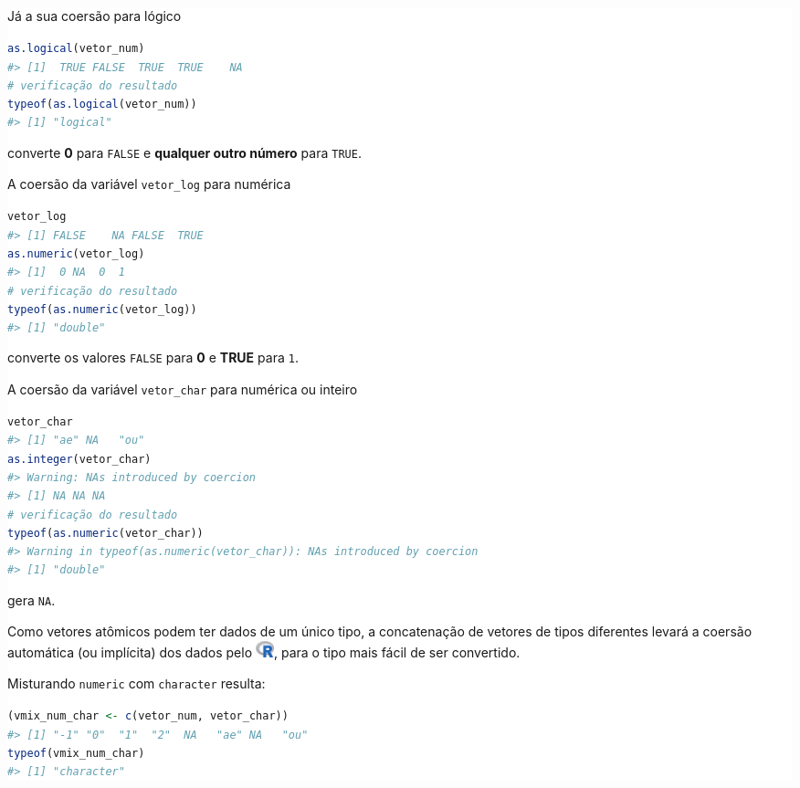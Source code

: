 Já a sua coersão para lógico 


```r
as.logical(vetor_num)
#> [1]  TRUE FALSE  TRUE  TRUE    NA
# verificação do resultado
typeof(as.logical(vetor_num))
#> [1] "logical"
```

converte **0** para `FALSE` e **qualquer outro número** para `TRUE`.


A coersão da variável `vetor_log` para numérica 


```r
vetor_log
#> [1] FALSE    NA FALSE  TRUE
as.numeric(vetor_log)
#> [1]  0 NA  0  1
# verificação do resultado
typeof(as.numeric(vetor_log))
#> [1] "double"
```

converte os valores `FALSE` para **0** e **TRUE** para `1`. 


A coersão da variável `vetor_char` para numérica ou inteiro


```r
vetor_char
#> [1] "ae" NA   "ou"
as.integer(vetor_char)
#> Warning: NAs introduced by coercion
#> [1] NA NA NA
# verificação do resultado
typeof(as.numeric(vetor_char))
#> Warning in typeof(as.numeric(vetor_char)): NAs introduced by coercion
#> [1] "double"
```

gera `NA`.


Como vetores atômicos podem ter dados de um único tipo, a concatenação de vetores de tipos diferentes levará a coersão automática (ou implícita) dos dados pelo <img src="images/logo_r.png" width="20">, para o tipo mais fácil de ser convertido.

Misturando `numeric` com `character` resulta:


```r
(vmix_num_char <- c(vetor_num, vetor_char))
#> [1] "-1" "0"  "1"  "2"  NA   "ae" NA   "ou"
typeof(vmix_num_char)
#> [1] "character"
```


[^vetor-escalar]: Diferente de outras linguagens de programação no R, um **escalar** é um vetor com um elemento. Então, vetores são o menor tipo de dados no R.
[^listas]: Lista é um tipo de vetor chamado `list` que é capaz de armazenar dados de diferentes tipos (heterogêneos), o que será visto na seção \@ref(listas). 
[^cat]: Em comparação a função `print()`, a função `cat()` tem a vantagem de concatenar os dados fornecidos em seus argumentos, fazendo a  coersão deles para caracteres se necessário. Isso faz dela uma função bastante útil para imprimir mensagens e avisos dentro de funções.
[^relacionais]: Operadores relacionais será visto na seção Operações com Vetores. 